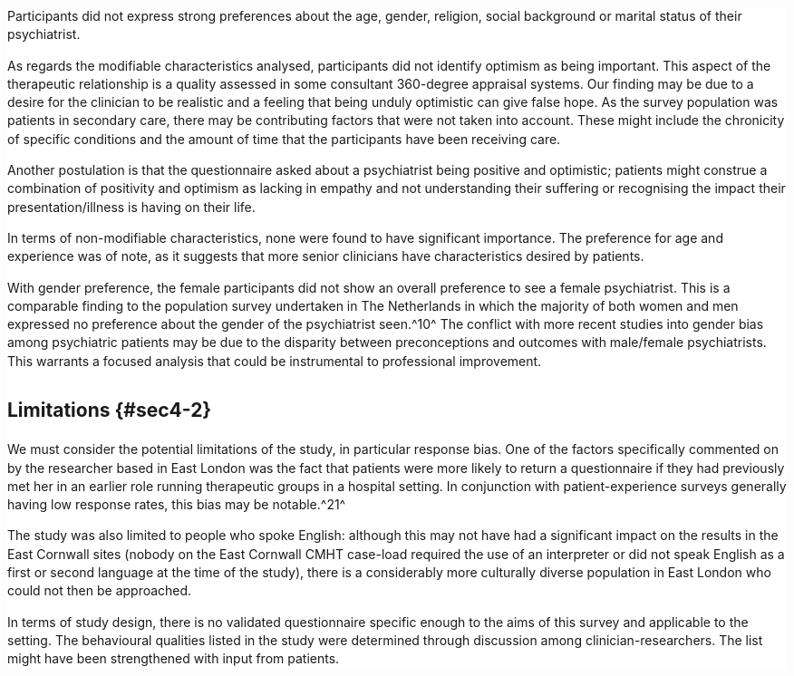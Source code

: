 Participants did not express strong preferences about the age, gender,
religion, social background or marital status of their psychiatrist.

As regards the modifiable characteristics analysed, participants did not
identify optimism as being important. This aspect of the therapeutic
relationship is a quality assessed in some consultant 360-degree
appraisal systems. Our finding may be due to a desire for the clinician
to be realistic and a feeling that being unduly optimistic can give
false hope. As the survey population was patients in secondary care,
there may be contributing factors that were not taken into account.
These might include the chronicity of specific conditions and the amount
of time that the participants have been receiving care.

Another postulation is that the questionnaire asked about a psychiatrist
being positive and optimistic; patients might construe a combination of
positivity and optimism as lacking in empathy and not understanding
their suffering or recognising the impact their presentation/illness is
having on their life.

In terms of non-modifiable characteristics, none were found to have
significant importance. The preference for age and experience was of
note, as it suggests that more senior clinicians have characteristics
desired by patients.

With gender preference, the female participants did not show an overall
preference to see a female psychiatrist. This is a comparable finding to
the population survey undertaken in The Netherlands in which the
majority of both women and men expressed no preference about the gender
of the psychiatrist seen.^10^ The conflict with more recent studies into
gender bias among psychiatric patients may be due to the disparity
between preconceptions and outcomes with male/female psychiatrists. This
warrants a focused analysis that could be instrumental to professional
improvement.

## Limitations {#sec4-2}

We must consider the potential limitations of the study, in particular
response bias. One of the factors specifically commented on by the
researcher based in East London was the fact that patients were more
likely to return a questionnaire if they had previously met her in an
earlier role running therapeutic groups in a hospital setting. In
conjunction with patient-experience surveys generally having low
response rates, this bias may be notable.^21^

The study was also limited to people who spoke English: although this
may not have had a significant impact on the results in the East
Cornwall sites (nobody on the East Cornwall CMHT case-load required the
use of an interpreter or did not speak English as a first or second
language at the time of the study), there is a considerably more
culturally diverse population in East London who could not then be
approached.

In terms of study design, there is no validated questionnaire specific
enough to the aims of this survey and applicable to the setting. The
behavioural qualities listed in the study were determined through
discussion among clinician-researchers. The list might have been
strengthened with input from patients.
